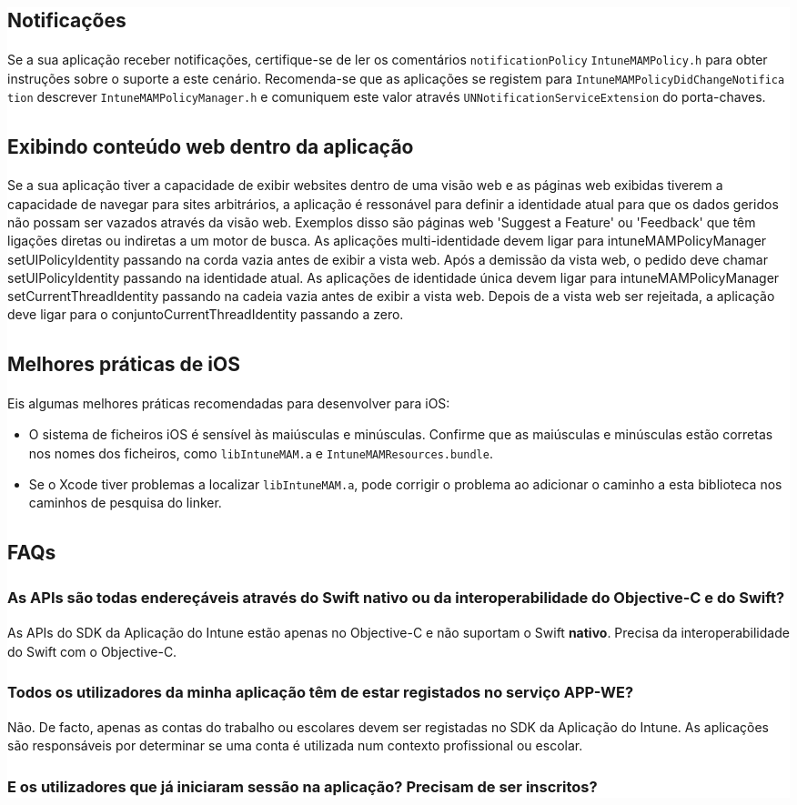 ## <a name="notifications"></a>Notificações
Se a sua aplicação receber notificações, certifique-se de ler os comentários `notificationPolicy` `IntuneMAMPolicy.h` para obter instruções sobre o suporte a este cenário.  Recomenda-se que as aplicações se registem para `IntuneMAMPolicyDidChangeNotification` descrever `IntuneMAMPolicyManager.h` e comuniquem este valor através `UNNotificationServiceExtension` do porta-chaves.
## <a name="displaying-web-content-within-application"></a>Exibindo conteúdo web dentro da aplicação
Se a sua aplicação tiver a capacidade de exibir websites dentro de uma visão web e as páginas web exibidas tiverem a capacidade de navegar para sites arbitrários, a aplicação é ressonável para definir a identidade atual para que os dados geridos não possam ser vazados através da visão web. Exemplos disso são páginas web 'Suggest a Feature' ou 'Feedback' que têm ligações diretas ou indiretas a um motor de busca.
As aplicações multi-identidade devem ligar para intuneMAMPolicyManager setUIPolicyIdentity passando na corda vazia antes de exibir a vista web. Após a demissão da vista web, o pedido deve chamar setUIPolicyIdentity passando na identidade atual.
As aplicações de identidade única devem ligar para intuneMAMPolicyManager setCurrentThreadIdentity passando na cadeia vazia antes de exibir a vista web. Depois de a vista web ser rejeitada, a aplicação deve ligar para o conjuntoCurrentThreadIdentity passando a zero.

## <a name="ios-best-practices"></a>Melhores práticas de iOS

Eis algumas melhores práticas recomendadas para desenvolver para iOS:

* O sistema de ficheiros iOS é sensível às maiúsculas e minúsculas. Confirme que as maiúsculas e minúsculas estão corretas nos nomes dos ficheiros, como `libIntuneMAM.a` e `IntuneMAMResources.bundle`.

* Se o Xcode tiver problemas a localizar `libIntuneMAM.a`, pode corrigir o problema ao adicionar o caminho a esta biblioteca nos caminhos de pesquisa do linker.

## <a name="faqs"></a>FAQs

### <a name="are-all-of-the-apis-addressable-through-native-swift-or-the-objective-c-and-swift-interoperability"></a>As APIs são todas endereçáveis através do Swift nativo ou da interoperabilidade do Objective-C e do Swift?

As APIs do SDK da Aplicação do Intune estão apenas no Objective-C e não suportam o Swift **nativo**. Precisa da interoperabilidade do Swift com o Objective-C.

### <a name="do-all-users-of-my-application-need-to-be-registered-with-the-app-we-service"></a>Todos os utilizadores da minha aplicação têm de estar registados no serviço APP-WE?

Não. De facto, apenas as contas do trabalho ou escolares devem ser registadas no SDK da Aplicação do Intune. As aplicações são responsáveis por determinar se uma conta é utilizada num contexto profissional ou escolar.

### <a name="what-about-users-that-have-already-signed-in-to-the-application-do-they-need-to-be-enrolled"></a>E os utilizadores que já iniciaram sessão na aplicação? Precisam de ser inscritos?
